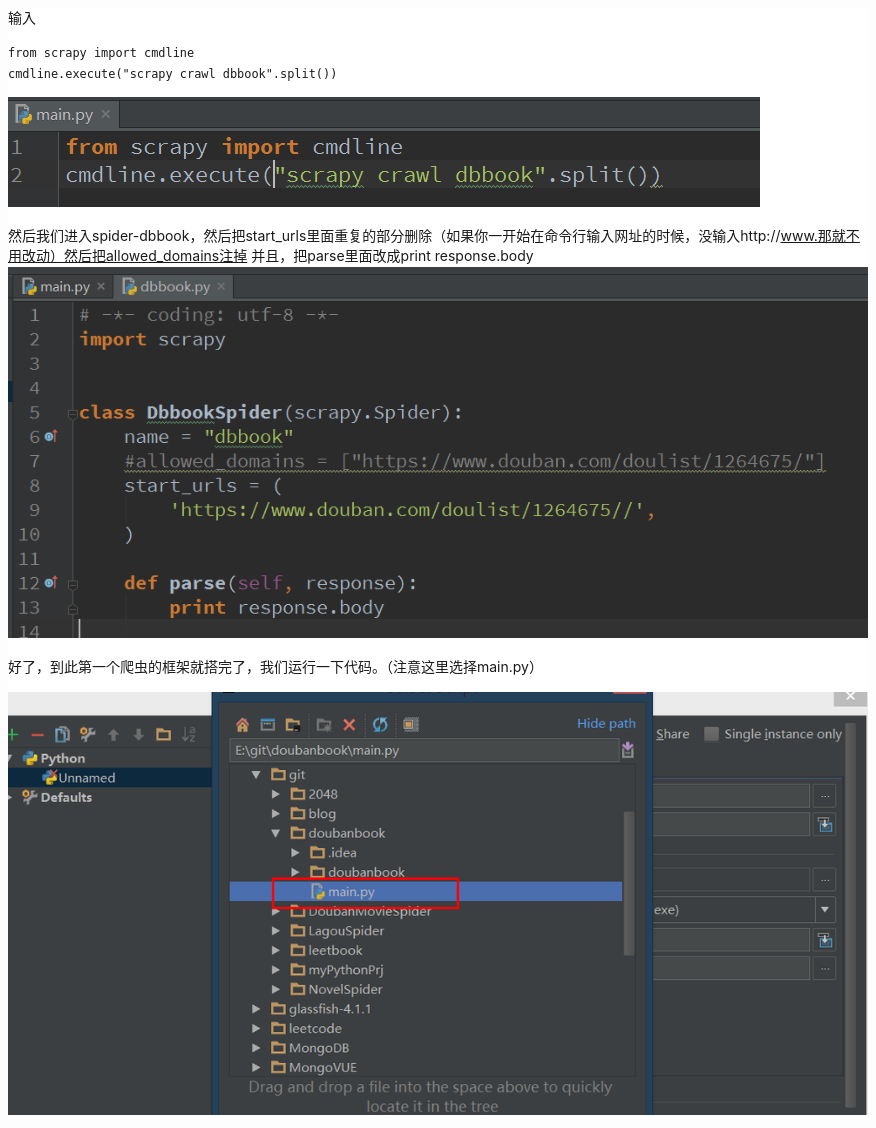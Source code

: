 输入
```
from scrapy import cmdline
cmdline.execute("scrapy crawl dbbook".split())
```

![Alt text](./1461156039788.png)


然后我们进入spider-dbbook，然后把start_urls里面重复的部分删除（如果你一开始在命令行输入网址的时候，没输入http://www.那就不用改动）然后把allowed_domains注掉
并且，把parse里面改成print response.body
![Alt text](./1461156267799.png)


好了，到此第一个爬虫的框架就搭完了，我们运行一下代码。（注意这里选择main.py）

![Alt text](./1461156341747.png)
